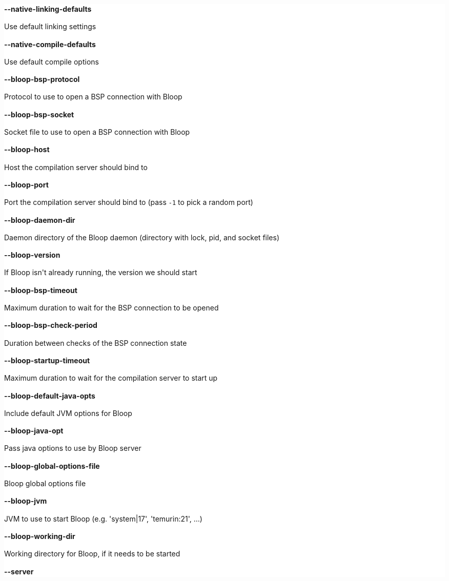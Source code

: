 **--native-linking-defaults**

Use default linking settings

**--native-compile-defaults**

Use default compile options

**--bloop-bsp-protocol**

Protocol to use to open a BSP connection with Bloop

**--bloop-bsp-socket**

Socket file to use to open a BSP connection with Bloop

**--bloop-host**

Host the compilation server should bind to

**--bloop-port**

Port the compilation server should bind to (pass `-1` to pick a random port)

**--bloop-daemon-dir**

Daemon directory of the Bloop daemon (directory with lock, pid, and socket files)

**--bloop-version**

If Bloop isn't already running, the version we should start

**--bloop-bsp-timeout**

Maximum duration to wait for the BSP connection to be opened

**--bloop-bsp-check-period**

Duration between checks of the BSP connection state

**--bloop-startup-timeout**

Maximum duration to wait for the compilation server to start up

**--bloop-default-java-opts**

Include default JVM options for Bloop

**--bloop-java-opt**

Pass java options to use by Bloop server

**--bloop-global-options-file**

Bloop global options file

**--bloop-jvm**

JVM to use to start Bloop (e.g. 'system|17', 'temurin:21', …)

**--bloop-working-dir**

Working directory for Bloop, if it needs to be started

**--server**
